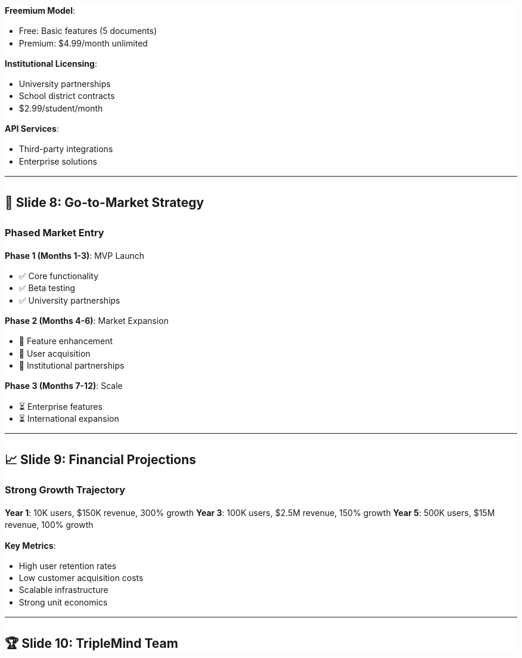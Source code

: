 **Freemium Model**:
- Free: Basic features (5 documents)
- Premium: $4.99/month unlimited

**Institutional Licensing**:
- University partnerships
- School district contracts
- $2.99/student/month

**API Services**:
- Third-party integrations
- Enterprise solutions

---

## 🚀 **Slide 8: Go-to-Market Strategy**

### **Phased Market Entry**

**Phase 1 (Months 1-3)**: MVP Launch
- ✅ Core functionality
- ✅ Beta testing
- ✅ University partnerships

**Phase 2 (Months 4-6)**: Market Expansion
- 🔄 Feature enhancement
- 🔄 User acquisition
- 🔄 Institutional partnerships

**Phase 3 (Months 7-12)**: Scale
- ⏳ Enterprise features
- ⏳ International expansion

---

## 📈 **Slide 9: Financial Projections**

### **Strong Growth Trajectory**

**Year 1**: 10K users, $150K revenue, 300% growth
**Year 3**: 100K users, $2.5M revenue, 150% growth
**Year 5**: 500K users, $15M revenue, 100% growth

**Key Metrics**:
- High user retention rates
- Low customer acquisition costs
- Scalable infrastructure
- Strong unit economics

---

## 🏆 **Slide 10: TripleMind Team**
